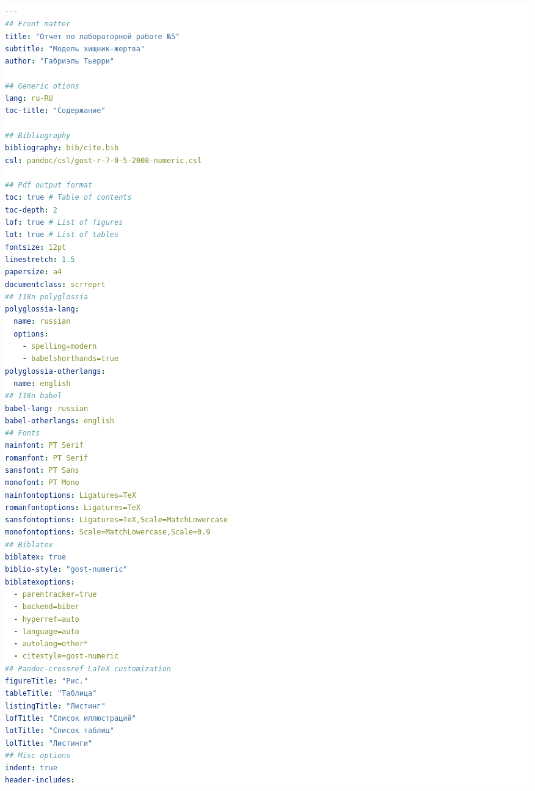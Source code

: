 ```yaml
---
## Front matter
title: "Отчет по лабораторной работе №5"
subtitle: "Модель хищник-жертва"
author: "Габриэль Тьерри"

## Generic otions
lang: ru-RU
toc-title: "Содержание"

## Bibliography
bibliography: bib/cite.bib
csl: pandoc/csl/gost-r-7-0-5-2008-numeric.csl

## Pdf output format
toc: true # Table of contents
toc-depth: 2
lof: true # List of figures
lot: true # List of tables
fontsize: 12pt
linestretch: 1.5
papersize: a4
documentclass: scrreprt
## I18n polyglossia
polyglossia-lang:
  name: russian
  options:
	- spelling=modern
	- babelshorthands=true
polyglossia-otherlangs:
  name: english
## I18n babel
babel-lang: russian
babel-otherlangs: english
## Fonts
mainfont: PT Serif
romanfont: PT Serif
sansfont: PT Sans
monofont: PT Mono
mainfontoptions: Ligatures=TeX
romanfontoptions: Ligatures=TeX
sansfontoptions: Ligatures=TeX,Scale=MatchLowercase
monofontoptions: Scale=MatchLowercase,Scale=0.9
## Biblatex
biblatex: true
biblio-style: "gost-numeric"
biblatexoptions:
  - parentracker=true
  - backend=biber
  - hyperref=auto
  - language=auto
  - autolang=other*
  - citestyle=gost-numeric
## Pandoc-crossref LaTeX customization
figureTitle: "Рис."
tableTitle: "Таблица"
listingTitle: "Листинг"
lofTitle: "Список иллюстраций"
lotTitle: "Список таблиц"
lolTitle: "Листинги"
## Misc options
indent: true
header-includes:
```